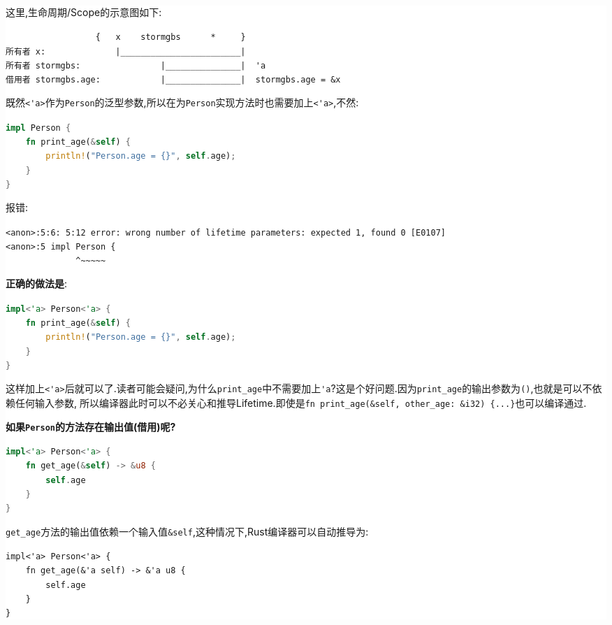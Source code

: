这里,生命周期/Scope的示意图如下:

```
                  {   x    stormgbs      *     }
所有者 x:              |________________________|
所有者 stormgbs:                |_______________|  'a
借用者 stormgbs.age:            |_______________|  stormgbs.age = &x
```

既然`<'a>`作为`Person`的泛型参数,所以在为`Person`实现方法时也需要加上`<'a>`,不然:

```rust
impl Person {
	fn print_age(&self) {
		println!("Person.age = {}", self.age);
	}
}
```

报错:

```
<anon>:5:6: 5:12 error: wrong number of lifetime parameters: expected 1, found 0 [E0107]
<anon>:5 impl Person {
              ^~~~~~
```

**正确的做法是**:

```rust
impl<'a> Person<'a> {
	fn print_age(&self) {
		println!("Person.age = {}", self.age);
	}
}
```

这样加上`<'a>`后就可以了.读者可能会疑问,为什么`print_age`中不需要加上`'a`?这是个好问题.因为`print_age`的输出参数为`()`,也就是可以不依赖任何输入参数, 所以编译器此时可以不必关心和推导Lifetime.即使是`fn print_age(&self, other_age: &i32) {...}`也可以编译通过.

**如果`Person`的方法存在输出值(借用)呢?**

```rust
impl<'a> Person<'a> {
	fn get_age(&self) -> &u8 {
		self.age
	}
}
```

`get_age`方法的输出值依赖一个输入值`&self`,这种情况下,Rust编译器可以自动推导为:

```
impl<'a> Person<'a> {
	fn get_age(&'a self) -> &'a u8 {
		self.age
	}
}
```
